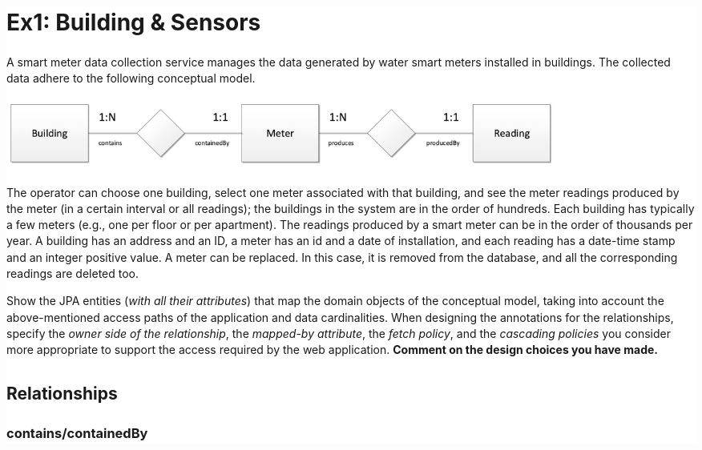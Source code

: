 # Ex1: Building & Sensors

A smart meter data collection service manages the data generated by water smart meters installed in buildings. The collected data adhere to the following conceptual model.

<img src="assets/image-20241111145905424.png" alt="image-20241111145905424" style="zoom: 67%; margin-left: 0" />

The operator can choose one building, select one meter associated with that building, and see the meter readings produced by the meter (in a certain interval or all readings); the buildings in the system are in the order of hundreds. Each building has typically a few meters (e.g., one per floor or per apartment). The readings produced by a smart meter can be in the order of thousands per year. A building has an address and an ID, a meter has an id and a date of installation, and each reading has a date-time stamp and an integer positive value. A meter can be replaced. In this case, it is removed from the database, and all the corresponding readings are deleted too.

Show the JPA entities (*with all their attributes*) that map the domain objects of the conceptual model, taking into account the above-mentioned access paths of the application and data cardinalities. When designing the annotations for the relationships, specify the *owner side of the relationship*, the *mapped-by attribute*, the *fetch policy*, and the *cascading policies* you consider more appropriate to support the access required by the web application. **Comment on the design choices you have made.**



## Relationships

### contains/containedBy
